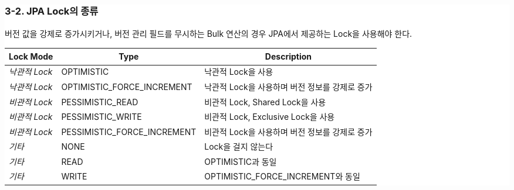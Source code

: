 
### 3-2. JPA Lock의 종류

버전 값을 강제로 증가시키거나, 버전 관리 필드를 무시하는 Bulk 연산의 경우 JPA에서 제공하는 Lock을 사용해야 한다.

<table class="uk-table-small uk-table style-2 uk-table-striped uk-text-center">
    <thead>
        <tr>
            <th style="text-align: center;">Lock Mode</th>
            <th style="text-align: center;">Type</th>
            <th style="text-align: center;">Description</th>
        </tr>
    </thead>
    <tbody>
        <tr>
            <td><em>낙관적 Lock</em></td>
            <td>OPTIMISTIC</td>
            <td>낙관적 Lock을 사용</td>
        </tr>
        <tr>
            <td><em>낙관적 Lock</em></td>
            <td>OPTIMISTIC_FORCE_INCREMENT</td>
            <td>낙관적 Lock을 사용하며 버전 정보를 강제로 증가</td>
        </tr>
        <tr>
            <td><em>비관적 Lock</em></td>
            <td>PESSIMISTIC_READ</td>
            <td>비관적 Lock, Shared Lock을 사용</td>
        </tr>
        <tr>
            <td><em>비관적 Lock</em></td>
            <td>PESSIMISTIC_WRITE</td>
            <td>비관적 Lock, Exclusive Lock을 사용</td>
        </tr>
        <tr>
            <td><em>비관적 Lock</em></td>
            <td>PESSIMISTIC_FORCE_INCREMENT</td>
            <td>비관적 Lock을 사용하며 버전 정보를 강제로 증가</td>
        </tr>
		<tr>
            <td><em>기타</em></td>
            <td>NONE</td>
            <td>Lock을 걸지 않는다</td>
        </tr>
        <tr>
            <td><em>기타</em></td>
            <td>READ</td>
            <td>OPTIMISTIC과 동일</td>
        </tr>
        <tr>
            <td><em>기타</em></td>
            <td>WRITE</td>
            <td>OPTIMISTIC_FORCE_INCREMENT와 동일</td>
        </tr>
    </tbody>
</table>
